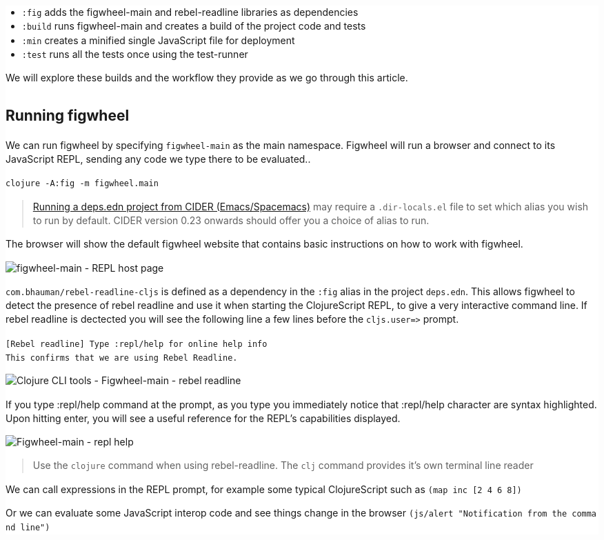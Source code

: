 * `:fig` adds the figwheel-main and rebel-readline libraries as dependencies
* `:build` runs figwheel-main and creates a build of the project code and tests
* `:min` creates a minified single JavaScript file for deployment
* `:test` runs all the tests once using the test-runner

We will explore these builds and the workflow they provide as we go through this article.


## Running figwheel

We can run figwheel by specifying `figwheel-main` as the main namespace.  Figwheel will run a browser and connect to its JavaScript REPL, sending any code we type there to be evaluated..

```shell
clojure -A:fig -m figwheel.main
```

>
> [Running a deps.edn project from CIDER (Emacs/Spacemacs)](https://practicalli.github.io/blog/posts/cider-jack-in-to-clojure-cli-projects-from-spacemacs/) may require a `.dir-locals.el` file to set which alias you wish to run by default.  CIDER version 0.23 onwards should offer you a choice of alias to run.


The browser will show the default figwheel website that contains basic instructions on how to work with figwheel.

![figwheel-main - REPL host page](/images/figwheel-main-REPL-host-page.png)

`com.bhauman/rebel-readline-cljs` is defined as a dependency in the `:fig` alias in the project `deps.edn`.  This allows figwheel to detect the presence of rebel readline and use it when starting the ClojureScript REPL, to give a very interactive command line.  If rebel readline is dectected you will see the following line a few lines before the `cljs.user=>` prompt.

```
[Rebel readline] Type :repl/help for online help info
This confirms that we are using Rebel Readline.
```

![Clojure CLI tools - Figwheel-main - rebel readline](/images/clojure-cli-tools-figwheel-main-rebel-readline-map.png)


If you type :repl/help command at the prompt, as you type you immediately notice that :repl/help character are syntax highlighted. Upon hitting enter, you will see a useful reference for the REPL’s capabilities displayed.

![Figwheel-main - repl help](/images/figwheel-main-repl-help.png)


> Use the `clojure` command when using rebel-readline.  The `clj` command provides it’s own terminal line reader

We can call expressions in the REPL prompt, for example some typical ClojureScript such as `(map inc [2 4 6 8])`

Or we can evaluate some JavaScript interop code and see things change in the browser `(js/alert "Notification from the command line")`
